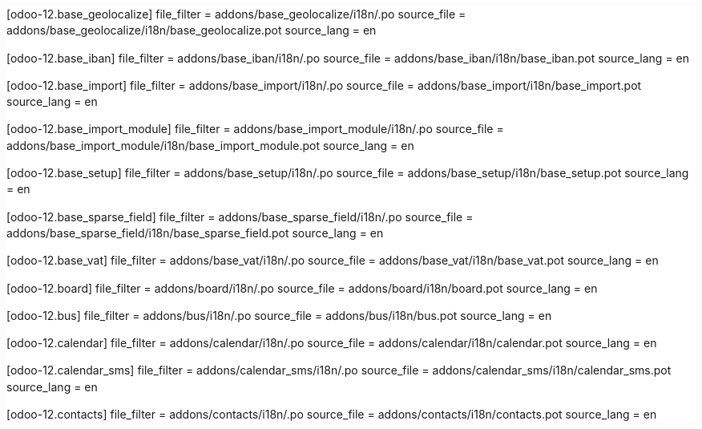 [odoo-12.base_geolocalize]
file_filter = addons/base_geolocalize/i18n/<lang>.po
source_file = addons/base_geolocalize/i18n/base_geolocalize.pot
source_lang = en

[odoo-12.base_iban]
file_filter = addons/base_iban/i18n/<lang>.po
source_file = addons/base_iban/i18n/base_iban.pot
source_lang = en

[odoo-12.base_import]
file_filter = addons/base_import/i18n/<lang>.po
source_file = addons/base_import/i18n/base_import.pot
source_lang = en

[odoo-12.base_import_module]
file_filter = addons/base_import_module/i18n/<lang>.po
source_file = addons/base_import_module/i18n/base_import_module.pot
source_lang = en

[odoo-12.base_setup]
file_filter = addons/base_setup/i18n/<lang>.po
source_file = addons/base_setup/i18n/base_setup.pot
source_lang = en

[odoo-12.base_sparse_field]
file_filter = addons/base_sparse_field/i18n/<lang>.po
source_file = addons/base_sparse_field/i18n/base_sparse_field.pot
source_lang = en

[odoo-12.base_vat]
file_filter = addons/base_vat/i18n/<lang>.po
source_file = addons/base_vat/i18n/base_vat.pot
source_lang = en

[odoo-12.board]
file_filter = addons/board/i18n/<lang>.po
source_file = addons/board/i18n/board.pot
source_lang = en

[odoo-12.bus]
file_filter = addons/bus/i18n/<lang>.po
source_file = addons/bus/i18n/bus.pot
source_lang = en

[odoo-12.calendar]
file_filter = addons/calendar/i18n/<lang>.po
source_file = addons/calendar/i18n/calendar.pot
source_lang = en

[odoo-12.calendar_sms]
file_filter = addons/calendar_sms/i18n/<lang>.po
source_file = addons/calendar_sms/i18n/calendar_sms.pot
source_lang = en

[odoo-12.contacts]
file_filter = addons/contacts/i18n/<lang>.po
source_file = addons/contacts/i18n/contacts.pot
source_lang = en
